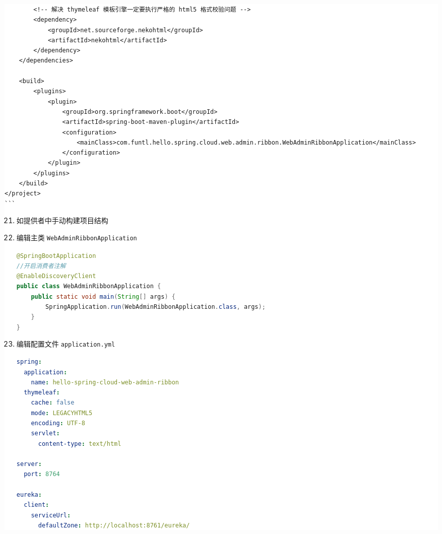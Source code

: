             <!-- 解决 thymeleaf 模板引擎一定要执行严格的 html5 格式校验问题 -->
            <dependency>
                <groupId>net.sourceforge.nekohtml</groupId>
                <artifactId>nekohtml</artifactId>
            </dependency>
        </dependencies>
    
        <build>
            <plugins>
                <plugin>
                    <groupId>org.springframework.boot</groupId>
                    <artifactId>spring-boot-maven-plugin</artifactId>
                    <configuration>
                        <mainClass>com.funtl.hello.spring.cloud.web.admin.ribbon.WebAdminRibbonApplication</mainClass>
                    </configuration>
                </plugin>
            </plugins>
        </build>
    </project>
    ```

21. 如提供者中手动构建项目结构

22. 编辑主类 `WebAdminRibbonApplication `

    ```java
    @SpringBootApplication
    //开启消费者注解
    @EnableDiscoveryClient
    public class WebAdminRibbonApplication {
        public static void main(String[] args) {
            SpringApplication.run(WebAdminRibbonApplication.class, args);
        }
    }
    ```

23. 编辑配置文件 `application.yml` 

    ```yml
    spring:
      application:
        name: hello-spring-cloud-web-admin-ribbon
      thymeleaf:
        cache: false
        mode: LEGACYHTML5
        encoding: UTF-8
        servlet:
          content-type: text/html
    
    server:
      port: 8764
    
    eureka:
      client:
        serviceUrl:
          defaultZone: http://localhost:8761/eureka/
    ```
